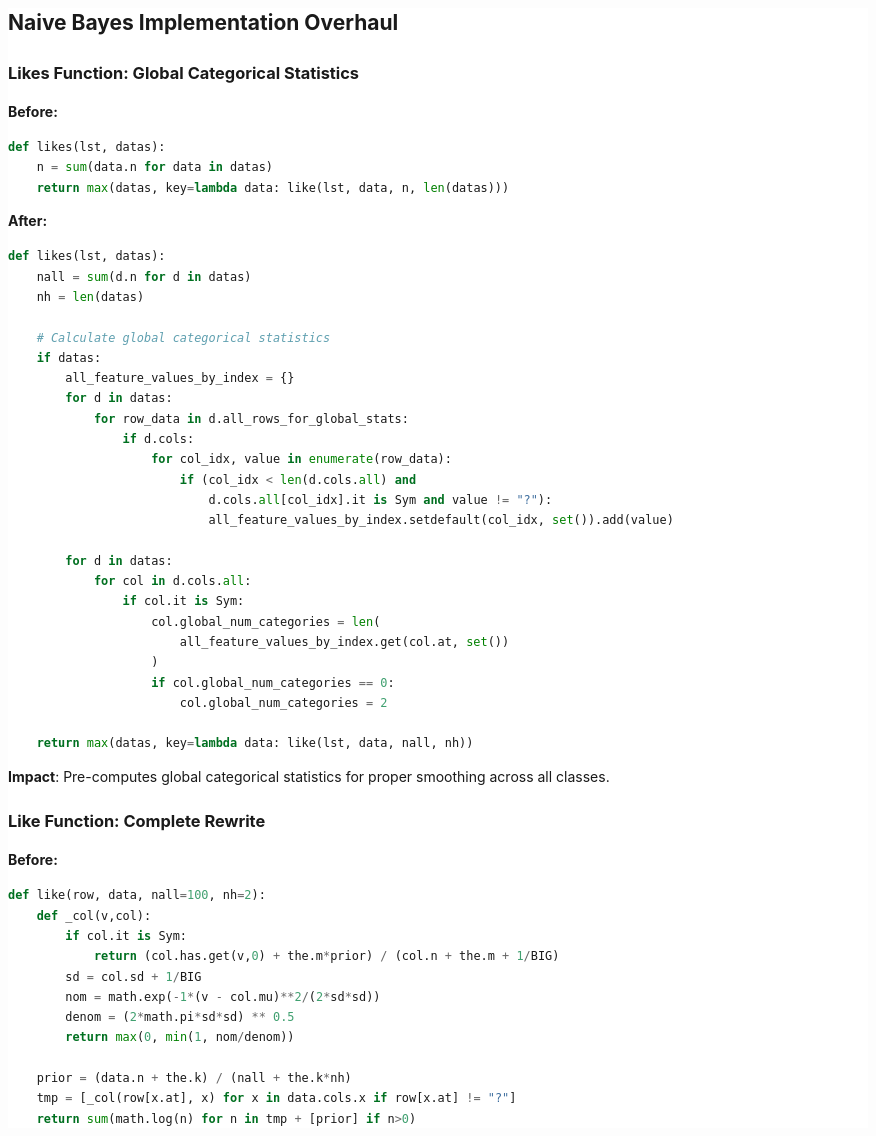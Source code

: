 ## Naive Bayes Implementation Overhaul

### Likes Function: Global Categorical Statistics
**Before:**
```python
def likes(lst, datas):
    n = sum(data.n for data in datas)
    return max(datas, key=lambda data: like(lst, data, n, len(datas)))
```

**After:**
```python
def likes(lst, datas):
    nall = sum(d.n for d in datas)
    nh = len(datas)
    
    # Calculate global categorical statistics
    if datas:
        all_feature_values_by_index = {}
        for d in datas:
            for row_data in d.all_rows_for_global_stats:
                if d.cols:
                    for col_idx, value in enumerate(row_data):
                        if (col_idx < len(d.cols.all) and 
                            d.cols.all[col_idx].it is Sym and value != "?"):
                            all_feature_values_by_index.setdefault(col_idx, set()).add(value)
        
        for d in datas:
            for col in d.cols.all:
                if col.it is Sym:
                    col.global_num_categories = len(
                        all_feature_values_by_index.get(col.at, set())
                    )
                    if col.global_num_categories == 0:
                        col.global_num_categories = 2
    
    return max(datas, key=lambda data: like(lst, data, nall, nh))
```

**Impact**: Pre-computes global categorical statistics for proper smoothing across all classes.

### Like Function: Complete Rewrite
**Before:**
```python
def like(row, data, nall=100, nh=2):
    def _col(v,col): 
        if col.it is Sym: 
            return (col.has.get(v,0) + the.m*prior) / (col.n + the.m + 1/BIG)
        sd = col.sd + 1/BIG
        nom = math.exp(-1*(v - col.mu)**2/(2*sd*sd))
        denom = (2*math.pi*sd*sd) ** 0.5
        return max(0, min(1, nom/denom))

    prior = (data.n + the.k) / (nall + the.k*nh)
    tmp = [_col(row[x.at], x) for x in data.cols.x if row[x.at] != "?"]
    return sum(math.log(n) for n in tmp + [prior] if n>0)
```

